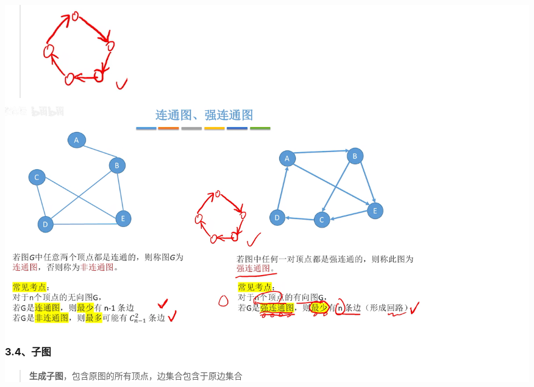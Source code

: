 > <img src="(数据结构-图).assets/image-20221113174443614.png" alt="image-20221113174443614" style="zoom:67%;" /> 
>
> 

<img src="(数据结构-图).assets/image-20221113155354372.png" alt="image-20221113155354372" style="zoom:67%;" /> 





### 3.4、子图

> **生成子图**，包含原图的所有顶点，边集合包含于原边集合
